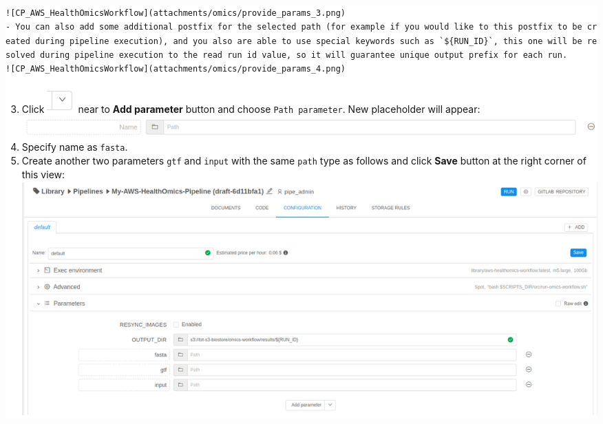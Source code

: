     ![CP_AWS_HealthOmicsWorkflow](attachments/omics/provide_params_3.png)
    - You can also add some additional postfix for the selected path (for example if you would like to this postfix to be created during pipeline execution), and you also are able to use special keywords such as `${RUN_ID}`, this one will be resolved during pipeline execution to the read run id value, so it will guarantee unique output prefix for each run.  
    ![CP_AWS_HealthOmicsWorkflow](attachments/omics/provide_params_4.png)
3. Click ![CP_AWS_HealthOmicsWorkflow](attachments/omics/provide_params_5.png) near to **Add parameter** button and choose `Path parameter`. New placeholder will appear:  
   ![CP_AWS_HealthOmicsWorkflow](attachments/omics/provide_params_6.png)
4. Specify name as `fasta`.
5. Create another two parameters `gtf` and `input` with the same `path` type as follows and click **Save** button at the right corner of this view:  
   ![CP_AWS_HealthOmicsWorkflow](attachments/omics/provide_params_7.png)
